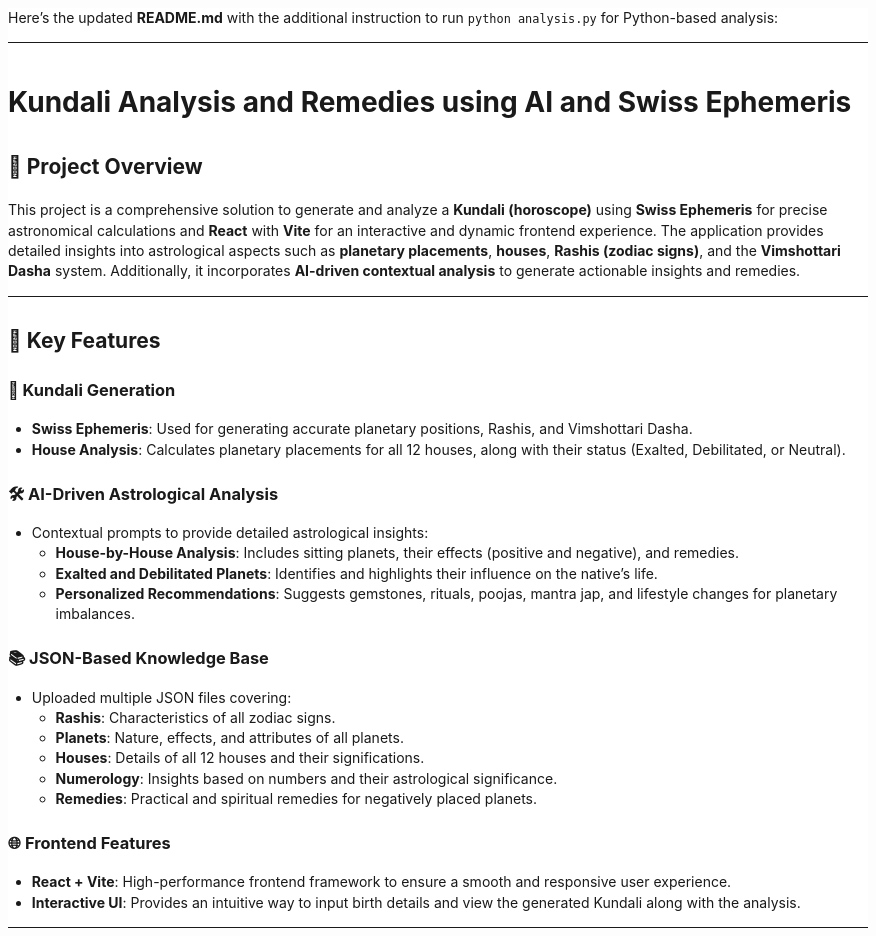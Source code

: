 Here’s the updated **README.md** with the additional instruction to run `python analysis.py` for Python-based analysis:

---

# Kundali Analysis and Remedies using AI and Swiss Ephemeris

## 🚀 Project Overview

This project is a comprehensive solution to generate and analyze a **Kundali (horoscope)** using **Swiss Ephemeris** for precise astronomical calculations and **React** with **Vite** for an interactive and dynamic frontend experience. The application provides detailed insights into astrological aspects such as **planetary placements**, **houses**, **Rashis (zodiac signs)**, and the **Vimshottari Dasha** system. Additionally, it incorporates **AI-driven contextual analysis** to generate actionable insights and remedies.

---

## 🌟 Key Features

### 🔭 Kundali Generation
- **Swiss Ephemeris**: Used for generating accurate planetary positions, Rashis, and Vimshottari Dasha.
- **House Analysis**: Calculates planetary placements for all 12 houses, along with their status (Exalted, Debilitated, or Neutral).

### 🛠️ AI-Driven Astrological Analysis
- Contextual prompts to provide detailed astrological insights:
  - **House-by-House Analysis**: Includes sitting planets, their effects (positive and negative), and remedies.
  - **Exalted and Debilitated Planets**: Identifies and highlights their influence on the native’s life.
  - **Personalized Recommendations**: Suggests gemstones, rituals, poojas, mantra jap, and lifestyle changes for planetary imbalances.

### 📚 JSON-Based Knowledge Base
- Uploaded multiple JSON files covering:
  - **Rashis**: Characteristics of all zodiac signs.
  - **Planets**: Nature, effects, and attributes of all planets.
  - **Houses**: Details of all 12 houses and their significations.
  - **Numerology**: Insights based on numbers and their astrological significance.
  - **Remedies**: Practical and spiritual remedies for negatively placed planets.

### 🌐 Frontend Features
- **React + Vite**: High-performance frontend framework to ensure a smooth and responsive user experience.
- **Interactive UI**: Provides an intuitive way to input birth details and view the generated Kundali along with the analysis.

---